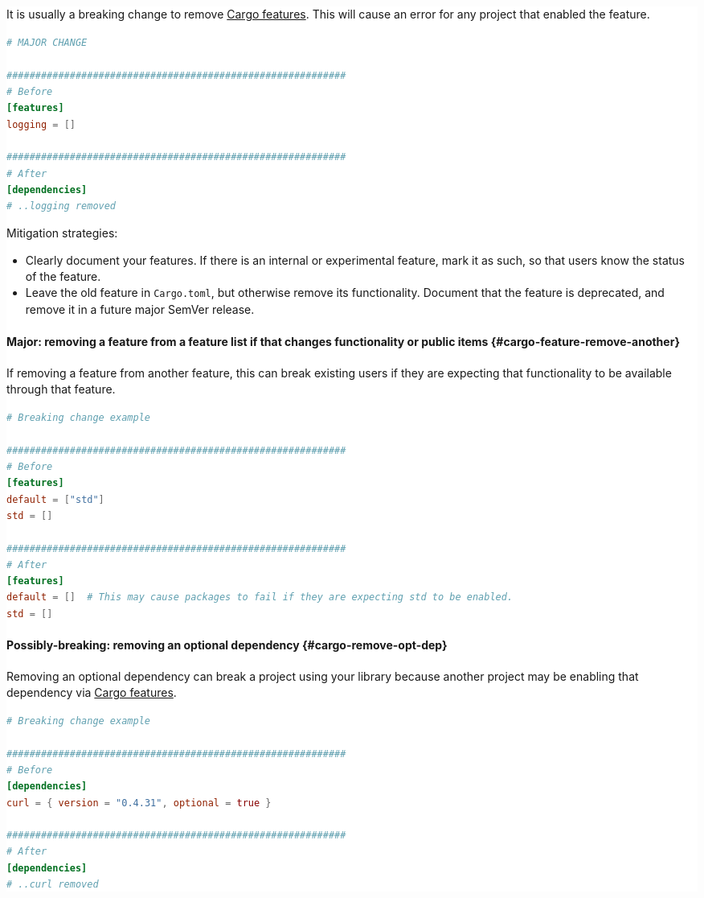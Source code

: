 It is usually a breaking change to remove [Cargo features]. This will cause
an error for any project that enabled the feature.

```toml
# MAJOR CHANGE

###########################################################
# Before
[features]
logging = []

###########################################################
# After
[dependencies]
# ..logging removed
```

Mitigation strategies:
* Clearly document your features. If there is an internal or experimental
  feature, mark it as such, so that users know the status of the feature.
* Leave the old feature in `Cargo.toml`, but otherwise remove its
  functionality. Document that the feature is deprecated, and remove it in a
  future major SemVer release.

#### Major: removing a feature from a feature list if that changes functionality or public items {#cargo-feature-remove-another}

If removing a feature from another feature, this can break existing users if
they are expecting that functionality to be available through that feature.

```toml
# Breaking change example

###########################################################
# Before
[features]
default = ["std"]
std = []

###########################################################
# After
[features]
default = []  # This may cause packages to fail if they are expecting std to be enabled.
std = []
```

#### Possibly-breaking: removing an optional dependency {#cargo-remove-opt-dep}

Removing an optional dependency can break a project using your library because
another project may be enabling that dependency via [Cargo features].

```toml
# Breaking change example

###########################################################
# Before
[dependencies]
curl = { version = "0.4.31", optional = true }

###########################################################
# After
[dependencies]
# ..curl removed
```


[Change categories]: #change-categories
[rust-semverver]: https://github.com/rust-lang/rust-semverver
[SemVer compatibility]: resolver.md#semver-compatibility
[the default representation]: ../../reference/type-layout.html#the-default-representation
[primitive representation]: ../../reference/type-layout.html#primitive-representations
[`repr` attribute]: ../../reference/type-layout.html#representations
[`std::mem::transmute`]: ../../std/mem/fn.transmute.html
[`UnsafeCell`]: ../../std/cell/struct.UnsafeCell.html#memory-layout
[edition-closures]: ../../edition-guide/rust-2021/disjoint-capture-in-closures.html
[`unused_must_use`]: ../../rustc/lints/listing/warn-by-default.html#unused-must-use
[deprecated-lint]: ../../rustc/lints/listing/warn-by-default.html#deprecated
[must-use-attr]: ../../reference/attributes/diagnostics.html#the-must_use-attribute
[`unused_unsafe`]: ../../rustc/lints/listing/warn-by-default.html#unused-unsafe
[`cfg` attribute]: ../../reference/conditional-compilation.md#the-cfg-attribute
[`no_std`]: ../../reference/names/preludes.html#the-no_std-attribute
[`pub use`]: ../../reference/items/use-declarations.html
[Cargo feature]: features.md
[Cargo features]: features.md
[cfg-accessible]: https://github.com/rust-lang/rust/issues/64797
[cfg-version]: https://github.com/rust-lang/rust/issues/64796
[conditional compilation]: ../../reference/conditional-compilation.md
[Default]: ../../std/default/trait.Default.html
[deprecated]: ../../reference/attributes/diagnostics.html#the-deprecated-attribute
[disambiguation syntax]: ../../reference/expressions/call-expr.html#disambiguating-function-calls
[functional update syntax]: ../../reference/expressions/struct-expr.html#functional-update-syntax
[inherent implementations]: ../../reference/items/implementations.html#inherent-implementations
[items]: ../../reference/items.html
[non_exhaustive]: ../../reference/attributes/type_system.html#the-non_exhaustive-attribute
[object safe]: ../../reference/items/traits.html#object-safety
[rust-feature]: https://doc.rust-lang.org/nightly/unstable-book/
[sealed trait]: https://rust-lang.github.io/api-guidelines/future-proofing.html#sealed-traits-protect-against-downstream-implementations-c-sealed
[SemVer]: https://semver.org/
[struct literal]: ../../reference/expressions/struct-expr.html
[wildcard patterns]: ../../reference/patterns.html#wildcard-pattern
[unused_unsafe]: ../../rustc/lints/listing/warn-by-default.html#unused-unsafe
[msrv-is-minor]: https://github.com/rust-lang/api-guidelines/discussions/231